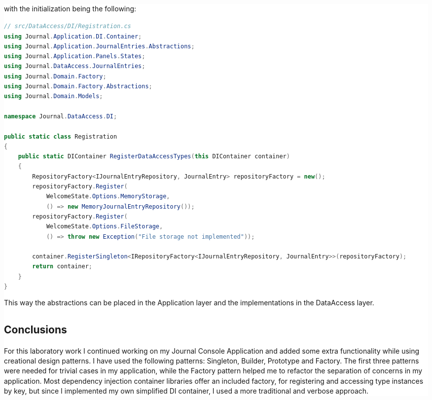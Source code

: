 with the initialization being the following:

```csharp
// src/DataAccess/DI/Registration.cs
using Journal.Application.DI.Container;
using Journal.Application.JournalEntries.Abstractions;
using Journal.Application.Panels.States;
using Journal.DataAccess.JournalEntries;
using Journal.Domain.Factory;
using Journal.Domain.Factory.Abstractions;
using Journal.Domain.Models;

namespace Journal.DataAccess.DI;

public static class Registration
{
    public static DIContainer RegisterDataAccessTypes(this DIContainer container)
    {
        RepositoryFactory<IJournalEntryRepository, JournalEntry> repositoryFactory = new();
        repositoryFactory.Register(
            WelcomeState.Options.MemoryStorage,
            () => new MemoryJournalEntryRepository());
        repositoryFactory.Register(
            WelcomeState.Options.FileStorage,
            () => throw new Exception("File storage not implemented"));

        container.RegisterSingleton<IRepositoryFactory<IJournalEntryRepository, JournalEntry>>(repositoryFactory);
        return container;
    }
}
```

This way the abstractions can be placed in the Application layer and the implementations in the DataAccess layer.

## Conclusions

For this laboratory work I continued working on my Journal Console Application and added some extra functionality while using creational design patterns. I have used the following patterns: Singleton, Builder, Prototype and Factory. The first three patterns were needed for trivial cases in my application, while the Factory pattern helped me to refactor the separation of concerns in my application. Most dependency injection container libraries offer an included factory, for registering and accessing type instances by key, but since I implemented my own simplified DI container, I used a more traditional and verbose approach.
